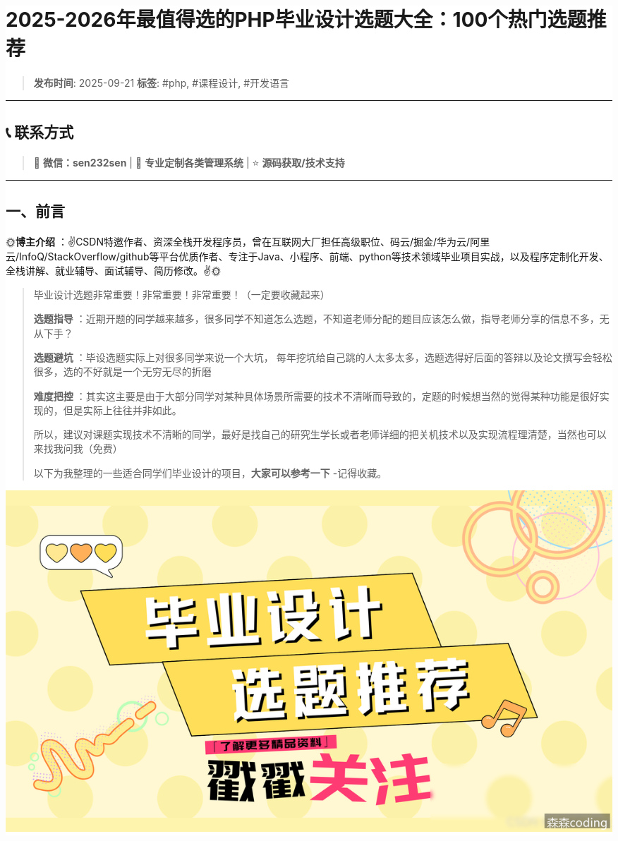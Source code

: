 # 2025-2026年最值得选的PHP毕业设计选题大全：100个热门选题推荐

> **发布时间**: 2025-09-21
> **标签**: #php, #课程设计, #开发语言

---

## 📞 联系方式
> 💬 **微信：sen232sen** | 🚀 **专业定制各类管理系统** | ⭐ **源码获取/技术支持**

---

## 一、前言

🌞**博主介绍** ：✌CSDN特邀作者、资深全栈开发程序员，曾在互联网大厂担任高级职位、码云/掘金/华为云/阿里云/InfoQ/StackOverflow/github等平台优质作者、专注于Java、小程序、前端、python等技术领域毕业项目实战，以及程序定制化开发、全栈讲解、就业辅导、面试辅导、简历修改。✌🌞

> 毕业设计选题非常重要！非常重要！非常重要！（一定要收藏起来）
> 
> **选题指导** ：近期开题的同学越来越多，很多同学不知道怎么选题，不知道老师分配的题目应该怎么做，指导老师分享的信息不多，无从下手？
> 
> **选题避坑** ：毕设选题实际上对很多同学来说一个大坑， 每年挖坑给自己跳的人太多太多，选题选得好后面的答辩以及论文撰写会轻松很多，选的不好就是一个无穷无尽的折磨
> 
> **难度把控** ：其实这主要是由于大部分同学对某种具体场景所需要的技术不清晰而导致的，定题的时候想当然的觉得某种功能是很好实现的，但是实际上往往并非如此。
> 
> 所以，建议对课题实现技术不清晰的同学，最好是找自己的研究生学长或者老师详细的把关机技术以及实现流程理清楚，当然也可以来找我问我（免费）
> 
> 以下为我整理的一些适合同学们毕业设计的项目，**大家可以参考一下** -记得收藏。

![在这里插入图片描述](https://raw.githubusercontent.com/sensen2024/bishe-2025-2026-PHP-100-1758883992/main/images/2025-2026年最值得选的PHP毕业设计选题大全：100个热门选题推荐_f313c271.png)
